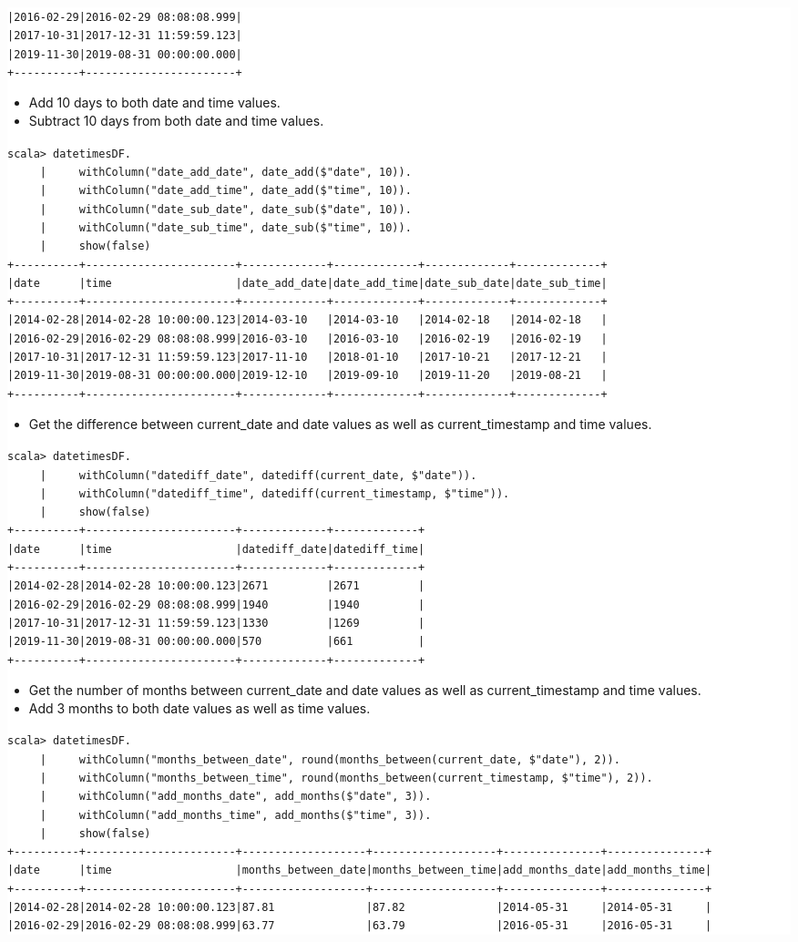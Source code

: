 ```
|2016-02-29|2016-02-29 08:08:08.999|
|2017-10-31|2017-12-31 11:59:59.123|
|2019-11-30|2019-08-31 00:00:00.000|
+----------+-----------------------+

```

- Add 10 days to both date and time values.
- Subtract 10 days from both date and time values.

```
scala> datetimesDF.
     |     withColumn("date_add_date", date_add($"date", 10)).
     |     withColumn("date_add_time", date_add($"time", 10)).
     |     withColumn("date_sub_date", date_sub($"date", 10)).
     |     withColumn("date_sub_time", date_sub($"time", 10)).
     |     show(false)
+----------+-----------------------+-------------+-------------+-------------+-------------+
|date      |time                   |date_add_date|date_add_time|date_sub_date|date_sub_time|
+----------+-----------------------+-------------+-------------+-------------+-------------+
|2014-02-28|2014-02-28 10:00:00.123|2014-03-10   |2014-03-10   |2014-02-18   |2014-02-18   |
|2016-02-29|2016-02-29 08:08:08.999|2016-03-10   |2016-03-10   |2016-02-19   |2016-02-19   |
|2017-10-31|2017-12-31 11:59:59.123|2017-11-10   |2018-01-10   |2017-10-21   |2017-12-21   |
|2019-11-30|2019-08-31 00:00:00.000|2019-12-10   |2019-09-10   |2019-11-20   |2019-08-21   |
+----------+-----------------------+-------------+-------------+-------------+-------------+
```

- Get the difference between current_date and date values as well as current_timestamp and time values.

```
scala> datetimesDF.
     |     withColumn("datediff_date", datediff(current_date, $"date")).
     |     withColumn("datediff_time", datediff(current_timestamp, $"time")).
     |     show(false)
+----------+-----------------------+-------------+-------------+
|date      |time                   |datediff_date|datediff_time|
+----------+-----------------------+-------------+-------------+
|2014-02-28|2014-02-28 10:00:00.123|2671         |2671         |
|2016-02-29|2016-02-29 08:08:08.999|1940         |1940         |
|2017-10-31|2017-12-31 11:59:59.123|1330         |1269         |
|2019-11-30|2019-08-31 00:00:00.000|570          |661          |
+----------+-----------------------+-------------+-------------+
```

- Get the number of months between current_date and date values as well as current_timestamp and time values.
- Add 3 months to both date values as well as time values.

```
scala> datetimesDF.
     |     withColumn("months_between_date", round(months_between(current_date, $"date"), 2)).
     |     withColumn("months_between_time", round(months_between(current_timestamp, $"time"), 2)).
     |     withColumn("add_months_date", add_months($"date", 3)).
     |     withColumn("add_months_time", add_months($"time", 3)).
     |     show(false)
+----------+-----------------------+-------------------+-------------------+---------------+---------------+
|date      |time                   |months_between_date|months_between_time|add_months_date|add_months_time|
+----------+-----------------------+-------------------+-------------------+---------------+---------------+
|2014-02-28|2014-02-28 10:00:00.123|87.81              |87.82              |2014-05-31     |2014-05-31     |
|2016-02-29|2016-02-29 08:08:08.999|63.77              |63.79              |2016-05-31     |2016-05-31     |
```